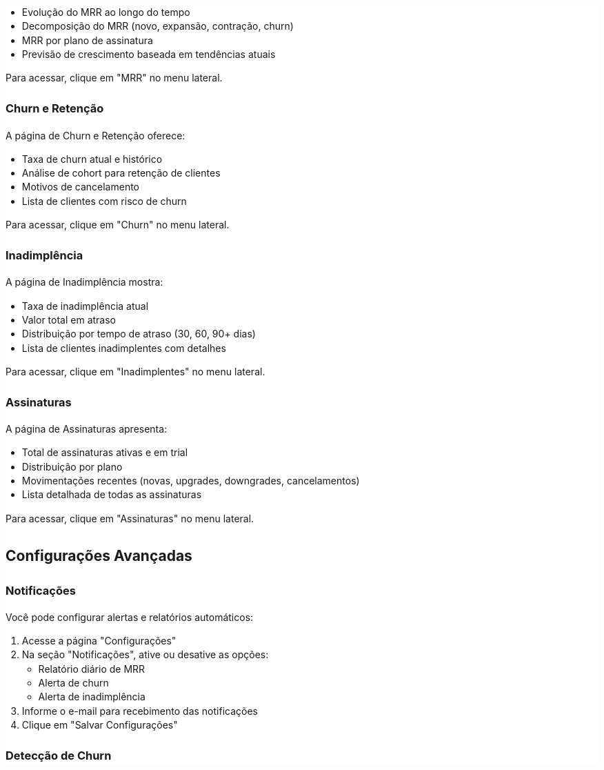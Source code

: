 - Evolução do MRR ao longo do tempo
- Decomposição do MRR (novo, expansão, contração, churn)
- MRR por plano de assinatura
- Previsão de crescimento baseada em tendências atuais

Para acessar, clique em "MRR" no menu lateral.

### Churn e Retenção

A página de Churn e Retenção oferece:

- Taxa de churn atual e histórico
- Análise de cohort para retenção de clientes
- Motivos de cancelamento
- Lista de clientes com risco de churn

Para acessar, clique em "Churn" no menu lateral.

### Inadimplência

A página de Inadimplência mostra:

- Taxa de inadimplência atual
- Valor total em atraso
- Distribuição por tempo de atraso (30, 60, 90+ dias)
- Lista de clientes inadimplentes com detalhes

Para acessar, clique em "Inadimplentes" no menu lateral.

### Assinaturas

A página de Assinaturas apresenta:

- Total de assinaturas ativas e em trial
- Distribuição por plano
- Movimentações recentes (novas, upgrades, downgrades, cancelamentos)
- Lista detalhada de todas as assinaturas

Para acessar, clique em "Assinaturas" no menu lateral.

## Configurações Avançadas

### Notificações

Você pode configurar alertas e relatórios automáticos:

1. Acesse a página "Configurações"
2. Na seção "Notificações", ative ou desative as opções:
   - Relatório diário de MRR
   - Alerta de churn
   - Alerta de inadimplência
3. Informe o e-mail para recebimento das notificações
4. Clique em "Salvar Configurações"

### Detecção de Churn
